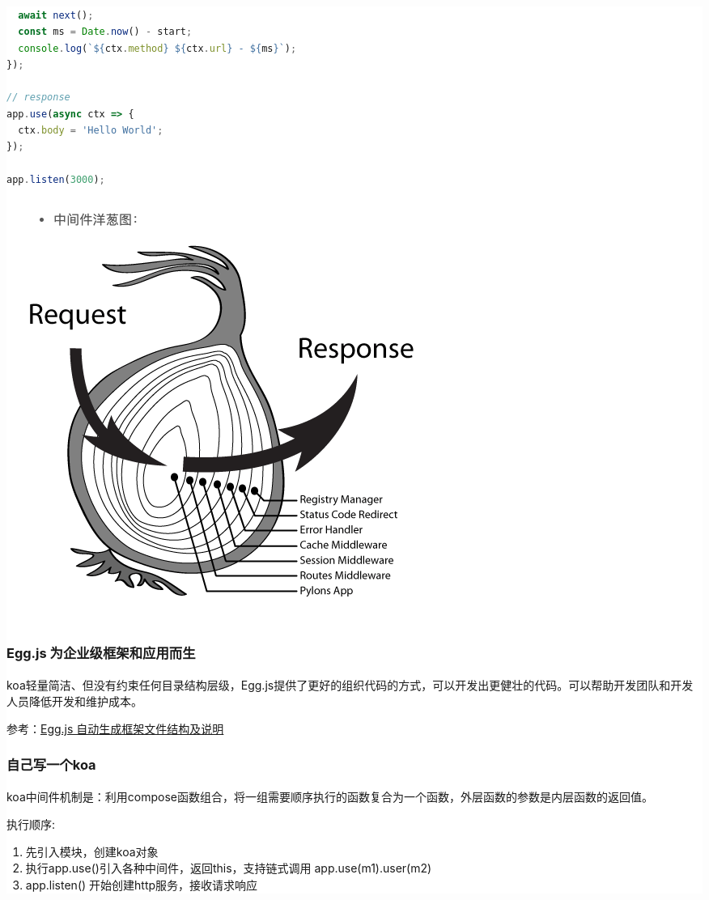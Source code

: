 ```js
  await next();
  const ms = Date.now() - start;
  console.log(`${ctx.method} ${ctx.url} - ${ms}`);
});

// response
app.use(async ctx => {
  ctx.body = 'Hello World';
});

app.listen(3000);
```

![koa_middleware_mode.png](../../../images/blog/node/why_node_koa_middleware_mode.png)

### Egg.js 为企业级框架和应用而生
koa轻量简洁、但没有约束任何目录结构层级，Egg.js提供了更好的组织代码的方式，可以开发出更健壮的代码。可以帮助开发团队和开发人员降低开发和维护成本。

参考：[Egg.js 自动生成框架文件结构及说明](https://eggjs.org/zh-cn/basics/structure.html)

### 自己写一个koa
koa中间件机制是：利用compose函数组合，将一组需要顺序执行的函数复合为一个函数，外层函数的参数是内层函数的返回值。

执行顺序:
1. 先引入模块，创建koa对象
2. 执行app.use()引入各种中间件，返回this，支持链式调用 app.use(m1).user(m2)
3. app.listen() 开始创建http服务，接收请求响应
